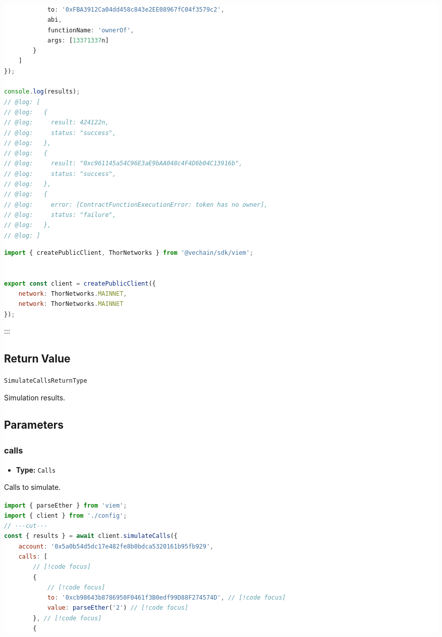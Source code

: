 ```js twoslash [example.ts]
            to: '0xFBA3912Ca04dd458c843e2EE08967fC04f3579c2',
            abi,
            functionName: 'ownerOf',
            args: [13371337n]
        }
    ]
});

console.log(results);
// @log: [
// @log:   {
// @log:     result: 424122n,
// @log:     status: "success",
// @log:   },
// @log:   {
// @log:     result: "0xc961145a54C96E3aE9bAA048c4F4D6b04C13916b",
// @log:     status: "success",
// @log:   },
// @log:   {
// @log:     error: [ContractFunctionExecutionError: token has no owner],
// @log:     status: "failure",
// @log:   },
// @log: ]
```

```js twoslash [config.ts] filename="config.ts"
import { createPublicClient, ThorNetworks } from '@vechain/sdk/viem';


export const client = createPublicClient({
    network: ThorNetworks.MAINNET,
    network: ThorNetworks.MAINNET
});
```

:::

## Return Value

`SimulateCallsReturnType`

Simulation results.

## Parameters

### calls

- **Type:** `Calls`

Calls to simulate.

```js twoslash
import { parseEther } from 'viem';
import { client } from './config';
// ---cut---
const { results } = await client.simulateCalls({
    account: '0x5a0b54d5dc17e482fe8b0bdca5320161b95fb929',
    calls: [
        // [!code focus]
        {
            // [!code focus]
            to: '0xcb98643b8786950F0461f3B0edf99D88F274574D', // [!code focus]
            value: parseEther('2') // [!code focus]
        }, // [!code focus]
        {
```